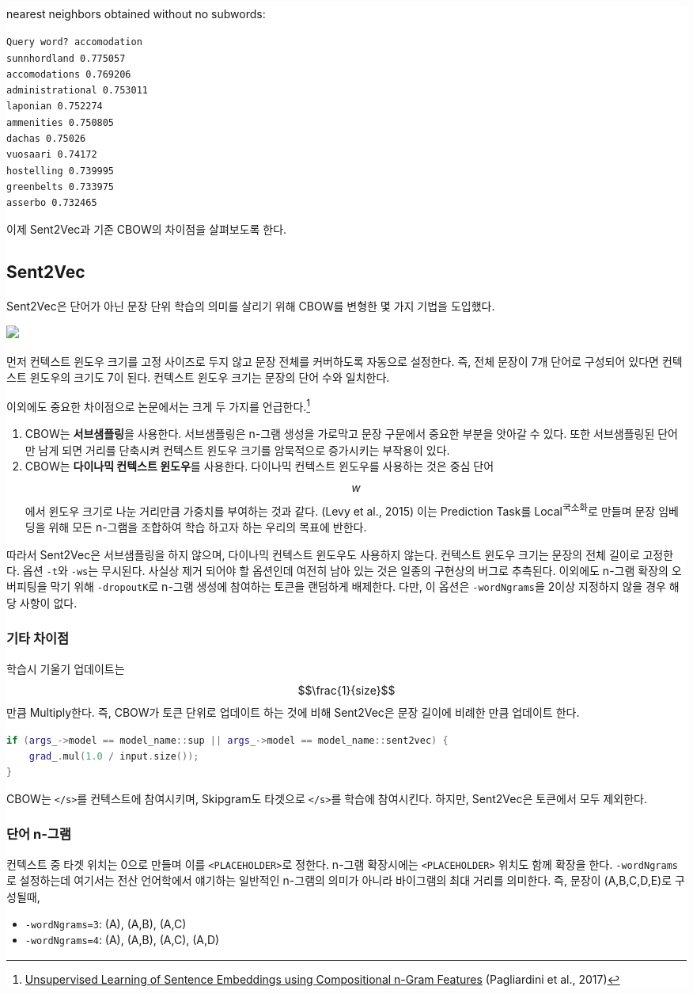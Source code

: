 nearest neighbors obtained without no subwords:
```
Query word? accomodation
sunnhordland 0.775057
accomodations 0.769206
administrational 0.753011
laponian 0.752274
ammenities 0.750805
dachas 0.75026
vuosaari 0.74172
hostelling 0.739995
greenbelts 0.733975
asserbo 0.732465
```

이제 Sent2Vec과 기존 CBOW의 차이점을 살펴보도록 한다.

## Sent2Vec
Sent2Vec은 단어가 아닌 문장 단위 학습의 의미를 살리기 위해 CBOW를 변형한 몇 가지 기법을 도입했다. 

<img width="60%" src="https://user-images.githubusercontent.com/1250095/41826684-604c3492-7866-11e8-8b8a-aa1937d18490.png">

먼저 컨텍스트 윈도우 크기를 고정 사이즈로 두지 않고 문장 전체를 커버하도록 자동으로 설정한다. 즉, 전체 문장이 7개 단어로 구성되어 있다면 컨텍스트 윈도우의 크기도 7이 된다. 컨텍스트 윈도우 크기는 문장의 단어 수와 일치한다. 

이외에도 중요한 차이점으로 논문에서는 크게 두 가지를 언급한다.[^fn-1]

1. CBOW는 **서브샘플링**을 사용한다. 서브샘플링은 n-그램 생성을 가로막고 문장 구문에서 중요한 부분을 앗아갈 수 있다. 또한 서브샘플링된 단어만 남게 되면 거리를 단축시켜 컨텍스트 윈도우 크기를 암묵적으로 증가시키는 부작용이 있다.
2. CBOW는 **다이나믹 컨텍스트 윈도우**를 사용한다. 다이나믹 컨텍스트 윈도우를 사용하는 것은 중심 단어 $$w$$에서 윈도우 크기로 나눈 거리만큼 가중치를 부여하는 것과 같다. (Levy et al., 2015) 이는 Prediction Task를 Local<sup>국소화</sup>로 만들며 문장 임베딩을 위해 모든 n-그램을 조합하여 학습 하고자 하는 우리의 목표에 반한다.

따라서 Sent2Vec은 서브샘플링을 하지 않으며, 다이나믹 컨텍스트 윈도우도 사용하지 않는다. 컨텍스트 윈도우 크기는 문장의 전체 길이로 고정한다. 옵션 `-t`와 `-ws`는 무시된다. 사실상 제거 되어야 할 옵션인데 여전히 남아 있는 것은 일종의 구현상의 버그로 추측된다. 이외에도 n-그램 확장의 오버피팅을 막기 위해 `-dropoutK`로 n-그램 생성에 참여하는 토큰을 랜덤하게 배제한다. 다만, 이 옵션은 `-wordNgrams`을 2이상 지정하지 않을 경우 해당 사항이 없다.

### 기타 차이점
학습시 기울기 업데이트는 $$\frac{1}{size}$$ 만큼 Multiply한다. 즉, CBOW가 토큰 단위로 업데이트 하는 것에 비해 Sent2Vec은 문장 길이에 비례한 만큼 업데이트 한다.
```c++
if (args_->model == model_name::sup || args_->model == model_name::sent2vec) {
    grad_.mul(1.0 / input.size());
}
```

CBOW는 `</s>`를 컨텍스트에 참여시키며, Skipgram도 타겟으로 `</s>`를 학습에 참여시킨다. 하지만, Sent2Vec은 토큰에서 모두 제외한다. 

### 단어 n-그램
컨텍스트 중 타겟 위치는 0으로 만들며 이를 `<PLACEHOLDER>`로 정한다. n-그램 확장시에는 `<PLACEHOLDER>` 위치도 함께 확장을 한다. `-wordNgrams`로 설정하는데 여기서는 전산 언어학에서 얘기하는 일반적인 n-그램의 의미가 아니라 바이그램의 최대 거리를 의미한다. 즉, 문장이 (A,B,C,D,E)로 구성될때,
- `-wordNgrams=3`: (A), (A,B), (A,C)
- `-wordNgrams=4`: (A), (A,B), (A,C), (A,D)  


[^fn-1]: [Unsupervised Learning of Sentence Embeddings using Compositional n-Gram Features](https://arxiv.org/abs/1703.02507) (Pagliardini et al., 2017)
[^fn-2]: <https://github.com/epfml/sent2vec>
[^fn-3]: [How does sub-sampling of frequent words work in the context of Word2Vec?](https://www.quora.com/How-does-sub-sampling-of-frequent-words-work-in-the-context-of-Word2Vec)
[^fn-4]: [Word2Vec Tutorial Part 2 - Negative Sampling](http://mccormickml.com/2017/01/11/word2vec-tutorial-part-2-negative-sampling/)
[^fn-5]: <http://web.stanford.edu/class/cs224n/lectures/lecture2.pdf>
[^fn-6]: [Word2Vec model Introduction (skip-gram & CBOW)](http://zongsoftwarenote.blogspot.com/2017/04/word2vec-model-introduction-skip-gram.html)
[^fn-7]: [Distributed Representations of Words and Phrases and their Compositionality](https://arxiv.org/abs/1310.4546)